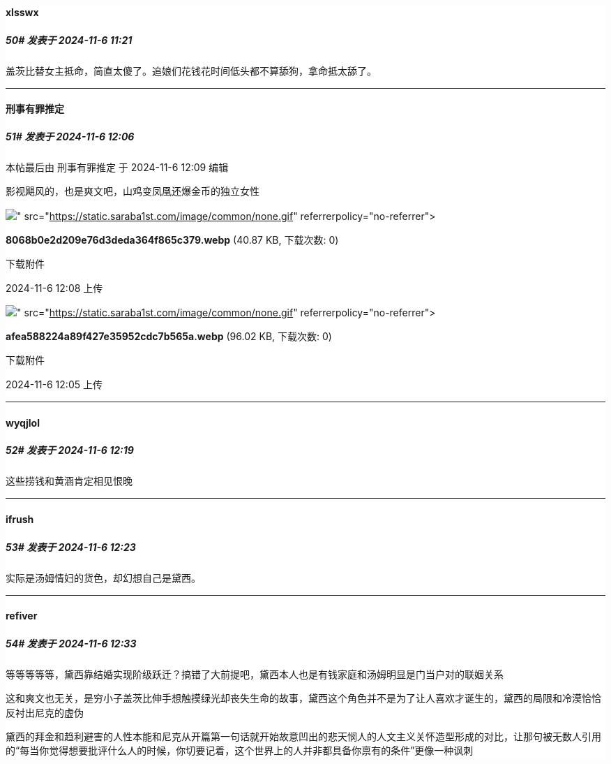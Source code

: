 ####  xlsswx  
##### 50#       发表于 2024-11-6 11:21

盖茨比替女主抵命，简直太傻了。追娘们花钱花时间低头都不算舔狗，拿命抵太舔了。


*****

####  刑事有罪推定  
##### 51#       发表于 2024-11-6 12:06

 本帖最后由 刑事有罪推定 于 2024-11-6 12:09 编辑 

影视飓风的，也是爽文吧，山鸡变凤凰还爆金币的独立女性

<img src="https://img.saraba1st.com/forum/202411/06/120841i7r4mrk7kfri7ov7.webp" referrerpolicy="no-referrer">" src="https://static.saraba1st.com/image/common/none.gif" referrerpolicy="no-referrer">

<strong>8068b0e2d209e76d3deda364f865c379.webp</strong> (40.87 KB, 下载次数: 0)

下载附件

2024-11-6 12:08 上传

<img src="https://img.saraba1st.com/forum/202411/06/120538eiw5wdn5d9tnnwox.webp" referrerpolicy="no-referrer">" src="https://static.saraba1st.com/image/common/none.gif" referrerpolicy="no-referrer">

<strong>afea588224a89f427e35952cdc7b565a.webp</strong> (96.02 KB, 下载次数: 0)

下载附件

2024-11-6 12:05 上传


*****

####  wyqjlol  
##### 52#       发表于 2024-11-6 12:19

这些捞钱和黄涵肯定相见恨晚


*****

####  ifrush  
##### 53#       发表于 2024-11-6 12:23

实际是汤姆情妇的货色，却幻想自己是黛西。


*****

####  refiver  
##### 54#       发表于 2024-11-6 12:33

等等等等等，黛西靠结婚实现阶级跃迁？搞错了大前提吧，黛西本人也是有钱家庭和汤姆明显是门当户对的联姻关系

这和爽文也无关，是穷小子盖茨比伸手想触摸绿光却丧失生命的故事，黛西这个角色并不是为了让人喜欢才诞生的，黛西的局限和冷漠恰恰反衬出尼克的虚伪

黛西的拜金和趋利避害的人性本能和尼克从开篇第一句话就开始故意凹出的悲天悯人的人文主义关怀造型形成的对比，让那句被无数人引用的“每当你觉得想要批评什么人的时候，你切要记着，这个世界上的人并非都具备你禀有的条件”更像一种讽刺
